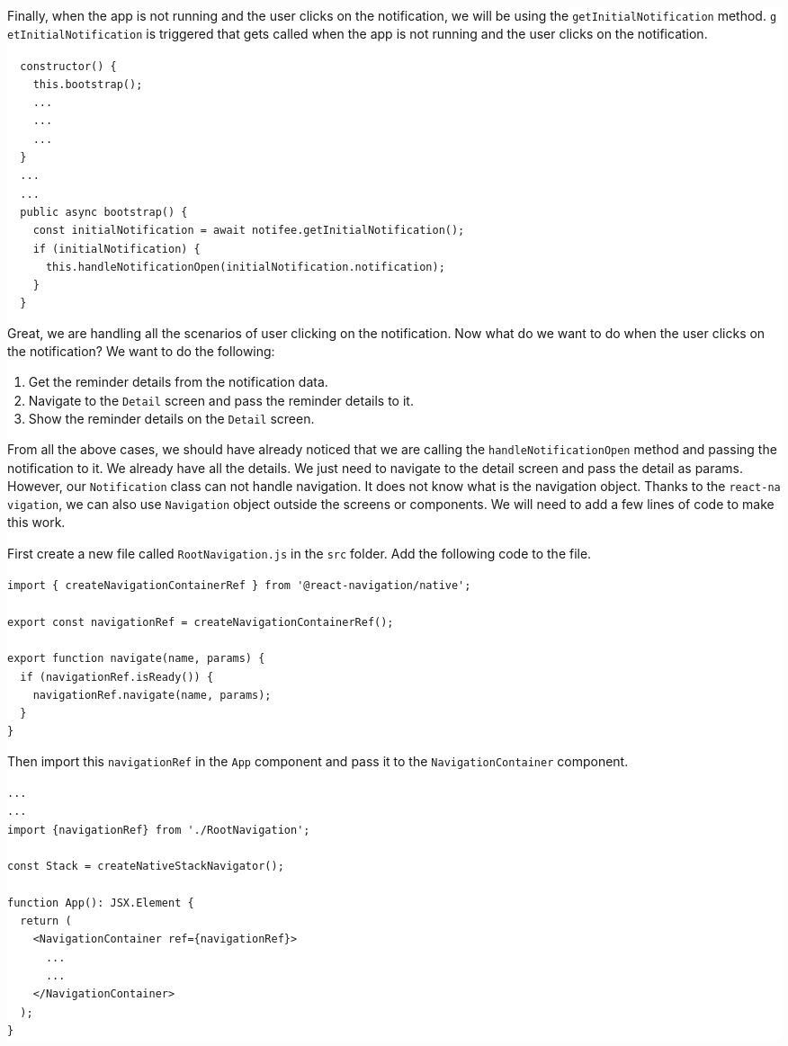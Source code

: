 Finally, when the app is not running and the user clicks on the notification, we will be using the `getInitialNotification` method. `getInitialNotification` is triggered that gets called when the app is not running and the user clicks on the notification.

```tsx
  constructor() {
    this.bootstrap();
    ...
    ...
    ...
  }
  ...
  ...
  public async bootstrap() {
    const initialNotification = await notifee.getInitialNotification();
    if (initialNotification) {
      this.handleNotificationOpen(initialNotification.notification);
    }
  }
```

Great, we are handling all the scenarios of user clicking on the notification. Now what do we want to do when the user clicks on the notification? We want to do the following:

1. Get the reminder details from the notification data.
2. Navigate to the `Detail` screen and pass the reminder details to it.
3. Show the reminder details on the `Detail` screen.

From all the above cases, we should have already noticed that we are calling the `handleNotificationOpen` method and passing the notification to it. We already have all the details. We just need to navigate to the detail screen and pass the detail as params. However, our `Notification` class can not handle navigation. It does not know what is the navigation object. Thanks to the `react-navigation`, we can also use `Navigation` object outside the screens or components. We will need to add a few lines of code to make this work.

First create a new file called `RootNavigation.js` in the `src` folder. Add the following code to the file.

```tsx
import { createNavigationContainerRef } from '@react-navigation/native';

export const navigationRef = createNavigationContainerRef();

export function navigate(name, params) {
  if (navigationRef.isReady()) {
    navigationRef.navigate(name, params);
  }
}
```

Then import this `navigationRef` in the `App` component and pass it to the `NavigationContainer` component.

```tsx
...
...
import {navigationRef} from './RootNavigation';

const Stack = createNativeStackNavigator();

function App(): JSX.Element {
  return (
    <NavigationContainer ref={navigationRef}>
      ...
      ...
    </NavigationContainer>
  );
}
```